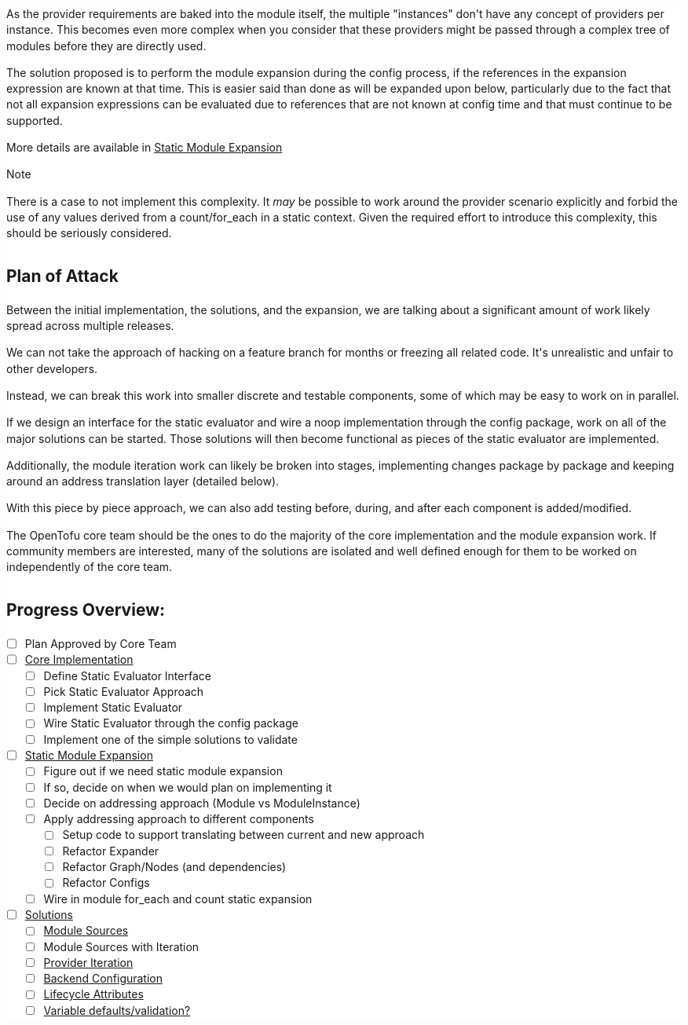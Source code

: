 As the provider requirements are baked into the module itself, the multiple "instances" don't have any concept of providers per instance. This becomes even more complex when you consider that these providers might be passed through a complex tree of modules before they are directly used.

The solution proposed is to perform the module expansion during the config process, if the references in the expansion expression are known at that time. This is easier said than done as will be expanded upon below, particularly due to the fact that not all expansion expressions can be evaluated due to references that are not known at config time and that must continue to be supported.

More details are available in [Static Module Expansion](static-module-expansion.md)

> [!Note]
> There is a case to not implement this complexity. It *may* be possible to work around the provider scenario explicitly and forbid the use of any values derived from a count/for_each in a static context.  Given the required effort to introduce this complexity, this should be seriously considered.


## Plan of Attack

Between the initial implementation, the solutions, and the expansion, we are talking about a significant amount of work likely spread across multiple releases.

We can not take the approach of hacking on a feature branch for months or freezing all related code. It's unrealistic and unfair to other developers.

Instead, we can break this work into smaller discrete and testable components, some of which may be easy to work on in parallel.

If we design an interface for the static evaluator and wire a noop implementation through the config package, work on all of the major solutions can be started. Those solutions will then become functional as pieces of the static evaluator are implemented.

Additionally, the module iteration work can likely be broken into stages, implementing changes package by package and keeping around an address translation layer (detailed below).

With this piece by piece approach, we can also add testing before, during, and after each component is added/modified.

The OpenTofu core team should be the ones to do the majority of the core implementation and the module expansion work.  If community members are interested, many of the solutions are isolated and well defined enough for them to be worked on independently of the core team.

## Progress Overview:
- [ ] Plan Approved by Core Team
- [ ] [Core Implementation](#core-implementation)
  - [ ] Define Static Evaluator Interface
  - [ ] Pick Static Evaluator Approach
  - [ ] Implement Static Evaluator
  - [ ] Wire Static Evaluator through the config package
  - [ ] Implement one of the simple solutions to validate
- [ ] [Static Module Expansion](static-module-expansion.md)
  - [ ] Figure out if we need static module expansion
  - [ ] If so, decide on when we would plan on implementing it
  - [ ] Decide on addressing approach (Module vs ModuleInstance)
  - [ ] Apply addressing approach to different components
    - [ ] Setup code to support translating between current and new approach
    - [ ] Refactor Expander
    - [ ] Refactor Graph/Nodes (and dependencies)
    - [ ] Refactor Configs
  - [ ] Wire in module for_each and count static expansion
- [ ] [Solutions](#static-context-design)
  - [ ] [Module Sources](#module-sources)
  - [ ] Module Sources with Iteration
  - [ ] [Provider Iteration](#provider-iteration)
  - [ ] [Backend Configuration](#backend-configuration)
  - [ ] [Lifecycle Attributes](#lifecycle-attributes)
  - [ ] [Variable defaults/validation?](#variable-defaultsvalidation)